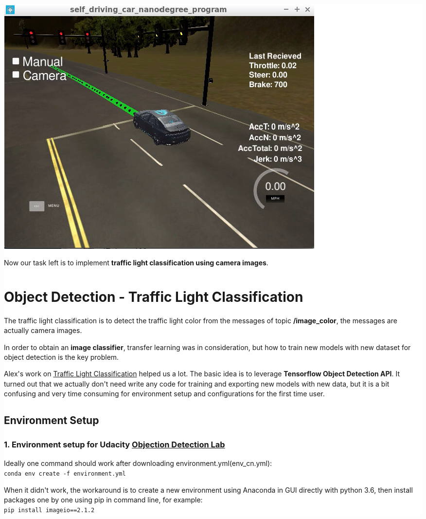 ![](./records/Code/4.stop_red.png)

Now our task left is to implement **traffic light classification using camera images**.

# Object Detection - Traffic Light Classification
The traffic light classification is to detect the traffic light color from the messages of topic **/image_color**, the messages are actually camera images.

In order to obtain an **image classifier**, transfer learning was in consideration, but how to train new models with new dataset for object detection is the key problem. 

Alex's work on [Traffic Light Classification](https://github.com/alex-lechner/Traffic-Light-Classification#4-training-the-model) helped us a lot. The basic idea is to leverage **Tensorflow Object Detection API**. It turned out that we actually don't need write any code for training and exporting new models with new data, but it is a bit confusing and very time consuming for environment setup and configurations for the first time user.

## **Environment Setup**

### 1. Environment setup for Udacity [Objection Detection Lab](https://github.com/udacity/CarND-Object-Detection-Lab)    

Ideally one command should work after downloading environment.yml(env_cn.yml):  
`conda env create -f environment.yml`

When it didn't work, the workaround is to create a new environment using Anaconda in GUI directly with python 3.6, then install packages one by one using pip in command line, for example:  
`pip install imageio==2.1.2`
